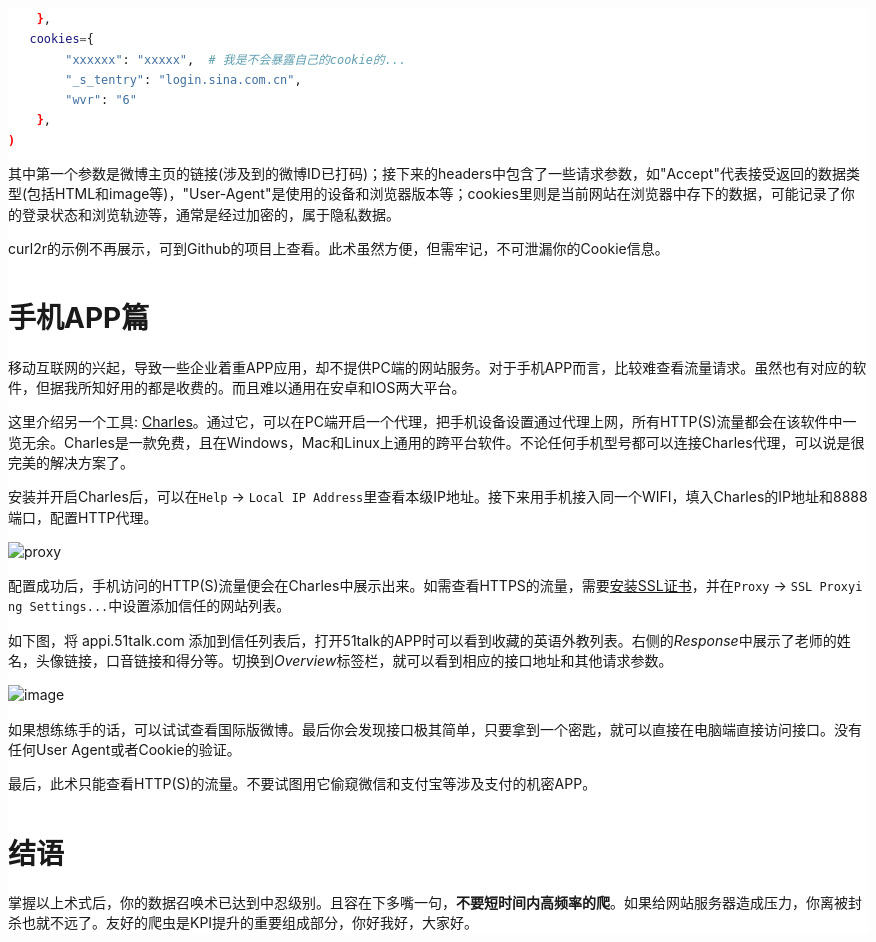 ```bash
    },
   cookies={
        "xxxxxx": "xxxxx",  # 我是不会暴露自己的cookie的...
        "_s_tentry": "login.sina.com.cn",
        "wvr": "6"
    },
)
```

其中第一个参数是微博主页的链接(涉及到的微博ID已打码)；接下来的headers中包含了一些请求参数，如"Accept"代表接受返回的数据类型(包括HTML和image等)，"User-Agent"是使用的设备和浏览器版本等；cookies里则是当前网站在浏览器中存下的数据，可能记录了你的登录状态和浏览轨迹等，通常是经过加密的，属于隐私数据。

curl2r的示例不再展示，可到Github的项目上查看。此术虽然方便，但需牢记，不可泄漏你的Cookie信息。


# 手机APP篇
移动互联网的兴起，导致一些企业着重APP应用，却不提供PC端的网站服务。对于手机APP而言，比较难查看流量请求。虽然也有对应的软件，但据我所知好用的都是收费的。而且难以通用在安卓和IOS两大平台。

这里介绍另一个工具: [Charles](https://www.charlesproxy.com/)。通过它，可以在PC端开启一个代理，把手机设备设置通过代理上网，所有HTTP(S)流量都会在该软件中一览无余。Charles是一款免费，且在Windows，Mac和Linux上通用的跨平台软件。不论任何手机型号都可以连接Charles代理，可以说是很完美的解决方案了。

安装并开启Charles后，可以在`Help` -> `Local IP Address`里查看本级IP地址。接下来用手机接入同一个WIFI，填入Charles的IP地址和8888端口，配置HTTP代理。

![proxy](https://user-images.githubusercontent.com/3295865/29710289-3d3f8096-89c2-11e7-88cb-3457b198515e.png)

配置成功后，手机访问的HTTP(S)流量便会在Charles中展示出来。如需查看HTTPS的流量，需要[安装SSL证书](http://www.charlesproxy.com/getssl/)，并在`Proxy` -> `SSL Proxying Settings...`中设置添加信任的网站列表。

如下图，将 appi.51talk.com 添加到信任列表后，打开51talk的APP时可以看到收藏的英语外教列表。右侧的*Response*中展示了老师的姓名，头像链接，口音链接和得分等。切换到*Overview*标签栏，就可以看到相应的接口地址和其他请求参数。

![image](https://user-images.githubusercontent.com/3295865/30236661-fe51514e-9550-11e7-9970-3db73c21c93c.png)


如果想练练手的话，可以试试查看国际版微博。最后你会发现接口极其简单，只要拿到一个密匙，就可以直接在电脑端直接访问接口。没有任何User Agent或者Cookie的验证。




最后，此术只能查看HTTP(S)的流量。不要试图用它偷窥微信和支付宝等涉及支付的机密APP。

<script>
console.log("看来你是个性情中人, 真的打开调试的页面查看信息了, 赞一个. 文中练习的答案可以在网页源码中找到喔！")
</script>

# 结语

掌握以上术式后，你的数据召唤术已达到中忍级别。且容在下多嘴一句，**不要短时间内高频率的爬**。如果给网站服务器造成压力，你离被封杀也就不远了。友好的爬虫是KPI提升的重要组成部分，你好我好，大家好。
